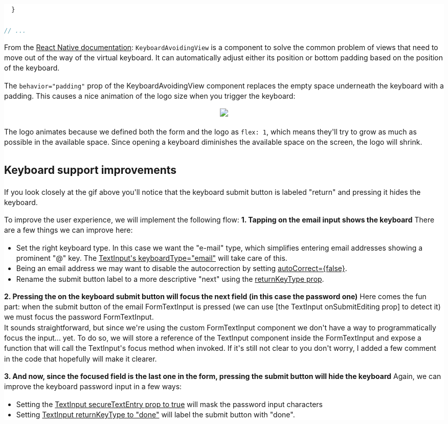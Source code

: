 ```javascript
  }

// ...
```

From the [React Native documentation]:
`KeyboardAvoidingView` is a component to solve the common problem of views that need to move out of the way of the virtual keyboard. It can automatically adjust either its position or bottom padding based on the position of the keyboard.

The `behavior="padding"` prop of the KeyboardAvoidingView component replaces the empty space underneath the keyboard with a padding. This causes a nice animation of the logo size when you trigger the keyboard:

<p align="center">
<img src="https://github.com/mmazzarolo/the-app-starter/blob/master/public/03-keyboard-overlap-fix.gif?raw=true" height="520"></img>
</p>

The logo animates because we defined both the form and the logo as `flex: 1`, which means they'll try to grow as much as possible in the available space. Since opening a keyboard diminishes the available space on the screen, the logo will shrink.

## Keyboard support improvements

If you look closely at the gif above you'll notice that the keyboard submit button is labeled "return" and pressing it hides the keyboard.

To improve the user experience, we will implement the following flow:
**1. Tapping on the email input shows the keyboard**
There are a few things we can improve here:

- Set the right keyboard type. In this case we want the "e-mail" type, which simplifies entering email addresses showing a prominent "@" key. The [TextInput's keyboardType="email"] will take care of this.
- Being an email address we may want to disable the autocorrection by setting [autoCorrect={false}].
- Rename the submit button label to a more descriptive "next" using the [returnKeyType prop].

**2. Pressing the on the keyboard submit button will focus the next field (in this case the password one)**
Here comes the fun part: when the submit button of the email FormTextInput is pressed (we can use [the TextInput onSubmitEditing prop] to detect it) we must focus the password FormTextInput.  
It sounds straightforward, but since we're using the custom FormTextInput component we don't have a way to programmatically focus the input... yet.
To do so, we will store a reference of the TextInput component inside the FormTextInput and expose a function that will call the TextInput's focus method when invoked.
If it's still not clear to you don't worry, I added a few comment in the code that hopefully will make it clearer.

**3. And now, since the focused field is the last one in the form, pressing the submit button will hide the keyboard**
Again, we can improve the keyboard password input in a few ways:

- Setting the [TextInput secureTextEntry prop to true] will mask the password input characters
- Setting [TextInput returnKeyType to "done"] will label the submit button with "done".


[medium]: https://medium.com/@mmazzarolo/the-starter-app-introduction-3ead074cc589
[personal website]: https://mmazzarolo.com/blog/2018-09-28-the-starter-app-intro/
[keyboardavoidingview component]: https://facebook.github.io/react-native/docs/keyboardavoidingview
[react native documentation]: https://facebook.github.io/react-native/docs/keyboardavoidingview
[textinput's keyboardtype="email"]: https://facebook.github.io/react-native/docs/textinput#keyboardtype
[autocorrect={false}]: https://facebook.github.io/react-native/docs/textinput#autocorrect
[returnkeytype prop]: https://facebook.github.io/react-native/docs/textinput#returnkeytype
[textinput returnkeytype to "done"]: https://facebook.github.io/react-native/docs/textinput#returnkeytype
[textinput securetextentry prop to true]: https://facebook.github.io/react-native/docs/textinput#securetextentry
[onsubmitediting]: https://facebook.github.io/react-native/docs/textinput#onsubmitediting
[next - part 4: form validation]: https://github.com/mmazzarolo/the-starter-app/tree/master/04-form-validation